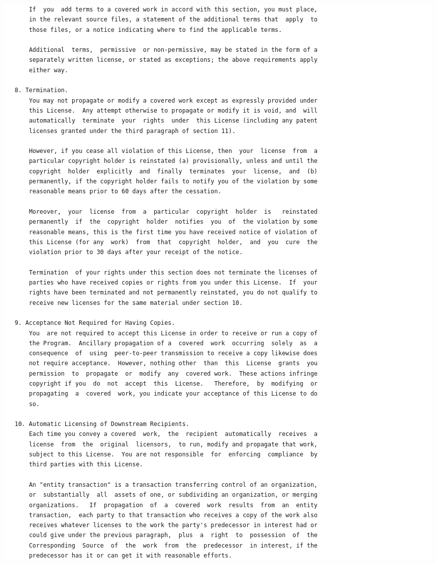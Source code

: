            If  you  add terms to a covered work in accord with this section, you must place,
           in the relevant source files, a statement of the additional terms that  apply  to
           those files, or a notice indicating where to find the applicable terms.

           Additional  terms,  permissive  or non-permissive, may be stated in the form of a
           separately written license, or stated as exceptions; the above requirements apply
           either way.

       8. Termination.
           You may not propagate or modify a covered work except as expressly provided under
           this License.  Any attempt otherwise to propagate or modify it is void, and  will
           automatically  terminate  your  rights  under  this License (including any patent
           licenses granted under the third paragraph of section 11).

           However, if you cease all violation of this License, then  your  license  from  a
           particular copyright holder is reinstated (a) provisionally, unless and until the
           copyright  holder  explicitly  and  finally  terminates  your  license,  and  (b)
           permanently, if the copyright holder fails to notify you of the violation by some
           reasonable means prior to 60 days after the cessation.

           Moreover,  your  license  from  a  particular  copyright  holder  is   reinstated
           permanently  if  the  copyright  holder  notifies  you  of  the violation by some
           reasonable means, this is the first time you have received notice of violation of
           this License (for any  work)  from  that  copyright  holder,  and  you  cure  the
           violation prior to 30 days after your receipt of the notice.

           Termination  of your rights under this section does not terminate the licenses of
           parties who have received copies or rights from you under this License.  If  your
           rights have been terminated and not permanently reinstated, you do not qualify to
           receive new licenses for the same material under section 10.

       9. Acceptance Not Required for Having Copies.
           You  are not required to accept this License in order to receive or run a copy of
           the Program.  Ancillary propagation of a  covered  work  occurring  solely  as  a
           consequence  of  using  peer-to-peer transmission to receive a copy likewise does
           not require acceptance.  However, nothing other  than  this  License  grants  you
           permission  to  propagate  or  modify  any  covered work.  These actions infringe
           copyright if you  do  not  accept  this  License.   Therefore,  by  modifying  or
           propagating  a  covered  work, you indicate your acceptance of this License to do
           so.

       10. Automatic Licensing of Downstream Recipients.
           Each time you convey a covered  work,  the  recipient  automatically  receives  a
           license  from  the  original  licensors,  to run, modify and propagate that work,
           subject to this License.  You are not responsible  for  enforcing  compliance  by
           third parties with this License.

           An "entity transaction" is a transaction transferring control of an organization,
           or  substantially  all  assets of one, or subdividing an organization, or merging
           organizations.   If  propagation  of  a  covered  work  results  from  an  entity
           transaction,  each party to that transaction who receives a copy of the work also
           receives whatever licenses to the work the party's predecessor in interest had or
           could give under the previous paragraph,  plus  a  right  to  possession  of  the
           Corresponding  Source  of  the  work  from  the  predecessor  in interest, if the
           predecessor has it or can get it with reasonable efforts.
